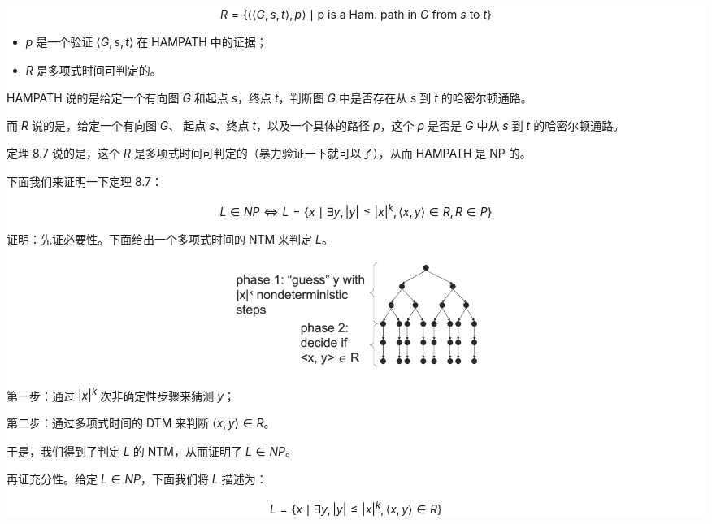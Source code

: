 $$
R = \{
\langle \langle G, s, t \rangle , p \rangle \mid \text{p is a Ham. path in $G$ from $s$ to $t$}
\}
$$

- $p$ 是一个验证 $\langle G, s, t \rangle$ 在 $\mathrm{HAMPATH}$ 中的证据；

- $R$ 是多项式时间可判定的。

HAMPATH 说的是给定一个有向图 $G$ 和起点 $s$，终点 $t$，判断图 $G$ 中是否存在从 $s$ 到 $t$ 的哈密尔顿通路。

而 $R$ 说的是，给定一个有向图 $G$、 起点 $s$、终点 $t$，以及一个具体的路径 $p$，这个 $p$ 是否是 $G$ 中从 $s$ 到 $t$ 的哈密尔顿通路。

定理 8.7 说的是，这个 $R$ 是多项式时间可判定的（暴力验证一下就可以了），从而 $\mathrm{HAMPATH}$ 是 NP 的。

下面我们来证明一下定理 8.7：

$$
L \in NP \Longleftrightarrow L = \{x \mid \exists y, |y| \le |x|^k, \langle x,y \rangle \in R, R \in P\}
$$

证明：先证必要性。下面给出一个多项式时间的 NTM 来判定 $L$。

<p style="text-align:center"><img src="./verifiers.png" alt="verifiers" style="zoom:30%;"/></p>

第一步：通过 $|x|^k$ 次非确定性步骤来猜测 $y$；

第二步：通过多项式时间的 DTM 来判断 $\langle x,y \rangle \in R$。

于是，我们得到了判定 $L$ 的 NTM，从而证明了 $L \in NP$。

再证充分性。给定 $L \in NP$，下面我们将 $L$ 描述为：

$$
L = \{
x \mid \exists y, |y| \le |x|^k, \langle x, y \rangle \in R
\}
$$
